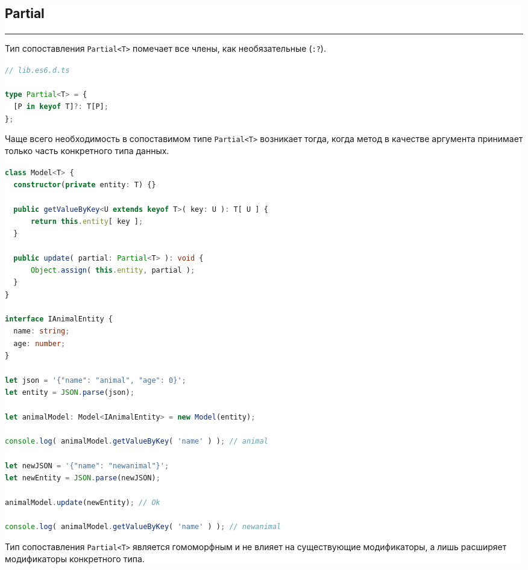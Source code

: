 
## Partial
________________


Тип сопоставления `Partial<T>` помечает все члены, как необязательные (`:?`).

~~~~~typescript
// lib.es6.d.ts

type Partial<T> = {
  [P in keyof T]?: T[P];
};
~~~~~

Чаще всего необходимость в сопоставимом типе `Partial<T>` возникает тогда, когда метод в качестве аргумента принимает только часть конкретного типа данных.

~~~~~typescript
class Model<T> {
  constructor(private entity: T) {}

  public getValueByKey<U extends keyof T>( key: U ): T[ U ] {
      return this.entity[ key ];
  }

  public update( partial: Partial<T> ): void {
      Object.assign( this.entity, partial );
  }
}

interface IAnimalEntity {
  name: string;
  age: number;
}

let json = '{"name": "animal", "age": 0}';
let entity = JSON.parse(json);

let animalModel: Model<IAnimalEntity> = new Model(entity);

console.log( animalModel.getValueByKey( 'name' ) ); // animal

let newJSON = '{"name": "newanimal"}';
let newEntity = JSON.parse(newJSON);

animalModel.update(newEntity); // Ok

console.log( animalModel.getValueByKey( 'name' ) ); // newanimal
~~~~~

Тип сопоставления `Partial<T>` является гомоморфным и не влияет на существующие модификаторы, а лишь расширяет модификаторы конкретного типа.


  [P in K]: T[P];
  [P in K]: T;
  [key: string]: any;
  [key: number]: any;